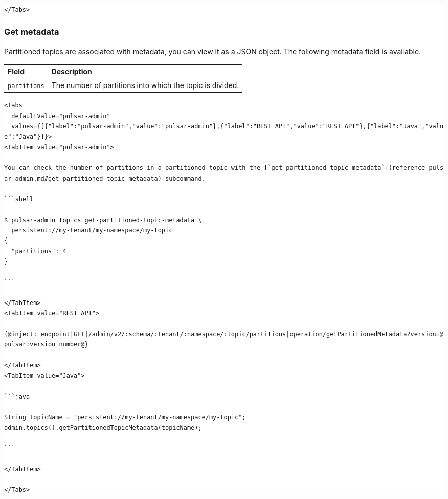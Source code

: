 ````mdx-code-block
</Tabs>
````

### Get metadata

Partitioned topics are associated with metadata, you can view it as a JSON object. The following metadata field is available.

Field | Description
:-----|:-------
`partitions` | The number of partitions into which the topic is divided.

````mdx-code-block
<Tabs 
  defaultValue="pulsar-admin"
  values={[{"label":"pulsar-admin","value":"pulsar-admin"},{"label":"REST API","value":"REST API"},{"label":"Java","value":"Java"}]}>
<TabItem value="pulsar-admin">

You can check the number of partitions in a partitioned topic with the [`get-partitioned-topic-metadata`](reference-pulsar-admin.md#get-partitioned-topic-metadata) subcommand. 

```shell

$ pulsar-admin topics get-partitioned-topic-metadata \
  persistent://my-tenant/my-namespace/my-topic
{
  "partitions": 4
}

```

</TabItem>
<TabItem value="REST API">

{@inject: endpoint|GET|/admin/v2/:schema/:tenant/:namespace/:topic/partitions|operation/getPartitionedMetadata?version=@pulsar:version_number@}

</TabItem>
<TabItem value="Java">

```java

String topicName = "persistent://my-tenant/my-namespace/my-topic";
admin.topics().getPartitionedTopicMetadata(topicName);

```

</TabItem>

</Tabs>
````
